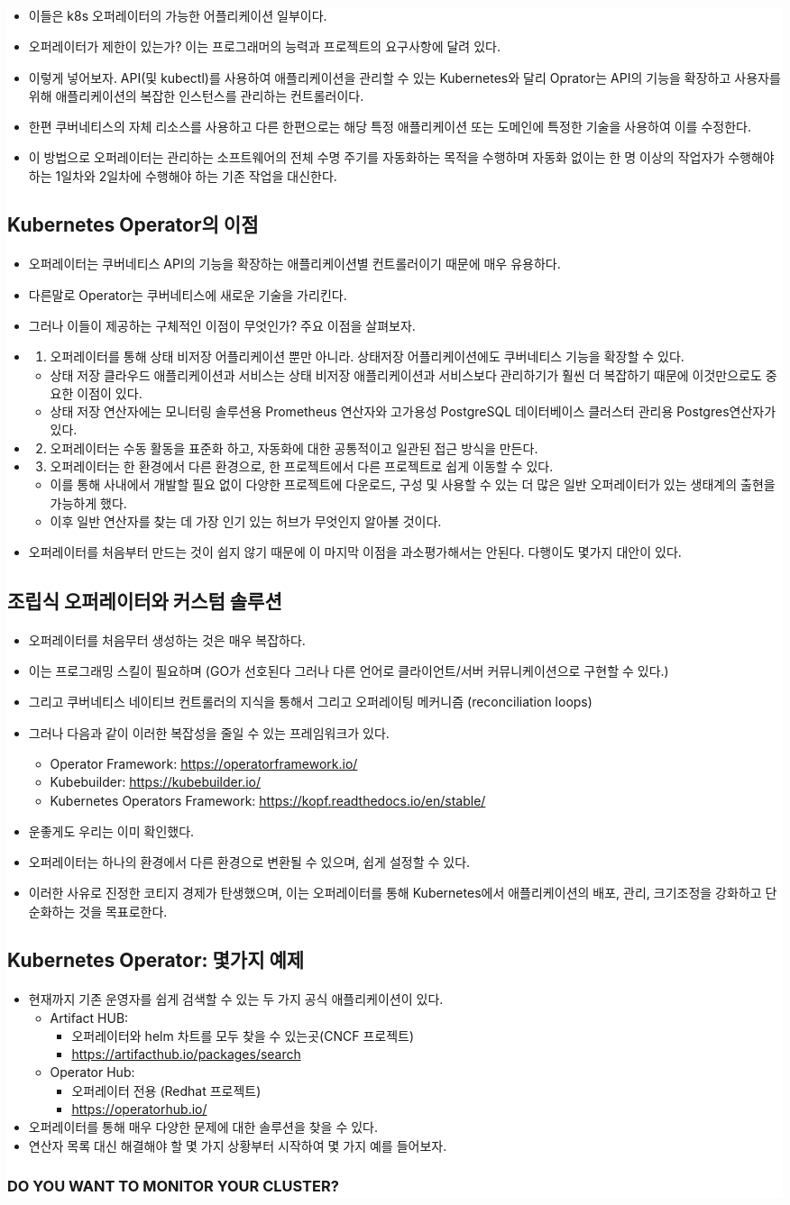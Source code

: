 - 이들은 k8s 오퍼레이터의 가능한 어플리케이션 일부이다. 
- 오퍼레이터가 제한이 있는가? 이는 프로그래머의 능력과 프로젝트의 요구사항에 달려 있다. 

- 이렇게 넣어보자. API(및 kubectl)를 사용하여 애플리케이션을 관리할 수 있는 Kubernetes와 달리 Oprator는 API의 기능을 확장하고 사용자를 위해 애플리케이션의 복잡한 인스턴스를 관리하는 컨트롤러이다. 
- 한편 쿠버네티스의 자체 리소스를 사용하고 다른 한편으로는 해당 특정 애플리케이션 또는 도메인에 특정한 기술을 사용하여 이를 수정한다. 

- 이 방법으로 오퍼레이터는 관리하는 소프트웨어의 전체 수명 주기를 자동화하는 목적을 수행하며 자동화 없이는 한 명 이상의 작업자가 수행해야 하는 1일차와 2일차에 수행해야 하는 기존 작업을 대신한다. 

## Kubernetes Operator의 이점

- 오퍼레이터는 쿠버네티스 API의 기능을 확장하는 애플리케이션별 컨트롤러이기 때문에 매우 유용하다. 
- 다른말로 Operator는 쿠버네티스에 새로운 기술을 가리킨다. 
- 그러나 이들이 제공하는 구체적인 이점이 무엇인가? 주요 이점을 살펴보자. 

- 1. 오퍼레이터를 통해 상태 비저장 어플리케이션 뿐만 아니라. 상태저장 어플리케이션에도 쿠버네티스 기능을 확장할 수 있다. 
  - 상태 저장 클라우드 애플리케이션과 서비스는 상태 비저장 애플리케이션과 서비스보다 관리하기가 훨씬 더 복잡하기 때문에 이것만으로도 중요한 이점이 있다.
  - 상태 저장 연산자에는 모니터링 솔루션용 Prometheus 연산자와 고가용성 PostgreSQL 데이터베이스 클러스터 관리용 Postgres연산자가 있다. 
- 2. 오퍼레이터는 수동 활동을 표준화 하고, 자동화에 대한 공통적이고 일관된 접근 방식을 만든다. 
- 3. 오퍼레이터는 한 환경에서 다른 환경으로, 한 프로젝트에서 다른 프로젝트로 쉽게 이동할 수 있다. 
  - 이를 통해 사내에서 개발할 필요 없이 다양한 프로젝트에 다운로드, 구성 및 사용할 수 있는 더 많은 일반 오퍼레이터가 있는 생태계의 출현을 가능하게 했다. 
  - 이후 일반 연산자를 찾는 데 가장 인기 있는 허브가 무엇인지 알아볼 것이다. 

- 오퍼레이터를 처음부터 만드는 것이 쉽지 않기 때문에 이 마지막 이점을 과소평가해서는 안된다. 다행이도 몇가지 대안이 있다. 

## 조립식 오퍼레이터와 커스텀 솔루션

- 오퍼레이터를 처음무터 생성하는 것은 매우 복잡하다. 
- 이는 프로그래밍 스킬이 필요하며 (GO가 선호된다 그러나 다른 언어로 클라이언트/서버 커뮤니케이션으로 구현할 수 있다.) 
- 그리고 쿠버네티스 네이티브 컨트롤러의 지식을 통해서 그리고 오퍼레이팅 메커니즘 (reconciliation loops)

- 그러나 다음과 같이 이러한 복잡성을 줄일 수 있는 프레임워크가 있다. 
  - Operator Framework: https://operatorframework.io/
  - Kubebuilder: https://kubebuilder.io/
  - Kubernetes Operators Framework: https://kopf.readthedocs.io/en/stable/

- 운좋게도 우리는 이미 확인했다. 
- 오퍼레이터는 하나의 환경에서 다른 환경으로 변환될 수 있으며, 쉽게 설정할 수 있다. 
- 이러한 사유로 진정한 코티지 경제가 탄생했으며, 이는 오퍼레이터를 통해 Kubernetes에서 애플리케이션의 배포, 관리, 크기조정을 강화하고 단순화하는 것을 목표로한다. 

## Kubernetes Operator: 몇가지 예제

- 현재까지 기존 운영자를 쉽게 검색할 수 있는 두 가지 공식 애플리케이션이 있다. 
  - Artifact HUB: 
    - 오퍼레이터와 helm 차트를 모두 찾을 수 있는곳(CNCF 프로젝트)
    - https://artifacthub.io/packages/search
  - Operator Hub:
    - 오퍼레이터 전용 (Redhat 프로젝트)
    - https://operatorhub.io/
- 오퍼레이터를 통해 매우 다양한 문제에 대한 솔루션을 찾을 수 있다.
- 연산자 목록 대신 해결해야 할 몇 가지 상황부터 시작하여 몇 가지 예를 들어보자. 

### DO YOU WANT TO MONITOR YOUR CLUSTER?
